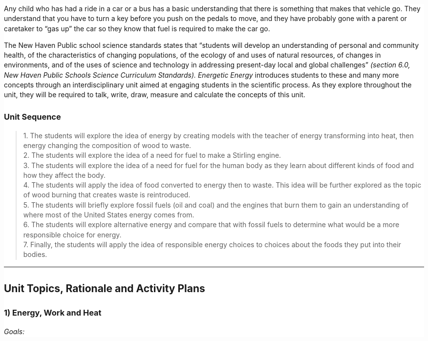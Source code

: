 Any child who has had a ride in a car or a bus has a basic understanding that there is something that makes that vehicle go. They understand that you have to turn a key before you push on the pedals to move, and they have probably gone with a parent or caretaker to “gas up” the car so they know that fuel is required to make the car go.
</p>
<p>
The New Haven Public school science standards states that “students will develop an understanding of personal and community health, of the characteristics of changing populations, of the ecology of and uses of natural resources, of changes in environments, and of the uses of science and technology in addressing present-day local and global challenges”
<i>
(section 6.0, New Haven Public Schools Science Curriculum Standards). Energetic Energy
</i>
introduces students to these and many more concepts through an interdisciplinary unit aimed at engaging students in the scientific process. As they explore throughout the unit, they will be required to talk, write, draw, measure and calculate the concepts of this unit.
</p>
<h3>
Unit Sequence
</h3>
<blockquote>
<dl>
<dt>
1. The students will explore the idea of energy by creating models with the teacher of energy transforming into heat, then energy changing the composition of wood to waste.
<dt>
2. The students will explore the idea of a need for fuel to make a Stirling engine.
<dt>
3. The students will explore the idea of a need for fuel for the human body as they learn about different kinds of food and how they affect the body.
<dt>
4. The students will apply the idea of food converted to energy then to waste. This idea will be further explored as the topic of wood burning that creates waste is reintroduced.
<dt>
5. The students will briefly explore fossil fuels (oil and coal) and the engines that burn them to gain an understanding of where most of the United States energy comes from.
<dt>
6. The students will explore alternative energy and compare that with fossil fuels to determine what would be a more responsible choice for energy.
<dt>
7. Finally, the students will apply the idea of responsible energy choices to choices about the foods they put into their bodies.
</dt>
</dt>
</dt>
</dt>
</dt>
</dt>
</dt>
</dl>
</blockquote>
<hr/>
<h2>
Unit Topics, Rationale and Activity Plans
</h2>
<h3>
1) Energy, Work and Heat
</h3>
<p>
<i>
Goals:
</i>
</p>
<p>
